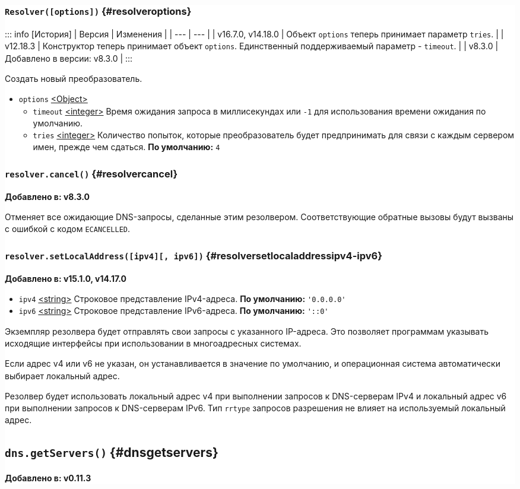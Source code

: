 ### `Resolver([options])` {#resolveroptions}

::: info [История]
| Версия | Изменения |
| --- | --- |
| v16.7.0, v14.18.0 | Объект `options` теперь принимает параметр `tries`. |
| v12.18.3 | Конструктор теперь принимает объект `options`. Единственный поддерживаемый параметр - `timeout`. |
| v8.3.0 | Добавлено в версии: v8.3.0 |
:::

Создать новый преобразователь.

- `options` [\<Object\>](https://developer.mozilla.org/en-US/docs/Web/JavaScript/Reference/Global_Objects/Object)
    - `timeout` [\<integer\>](https://developer.mozilla.org/en-US/docs/Web/JavaScript/Data_structures#Number_type) Время ожидания запроса в миллисекундах или `-1` для использования времени ожидания по умолчанию.
    - `tries` [\<integer\>](https://developer.mozilla.org/en-US/docs/Web/JavaScript/Data_structures#Number_type) Количество попыток, которые преобразователь будет предпринимать для связи с каждым сервером имен, прежде чем сдаться. **По умолчанию:** `4`


### `resolver.cancel()` {#resolvercancel}

**Добавлено в: v8.3.0**

Отменяет все ожидающие DNS-запросы, сделанные этим резолвером. Соответствующие обратные вызовы будут вызваны с ошибкой с кодом `ECANCELLED`.

### `resolver.setLocalAddress([ipv4][, ipv6])` {#resolversetlocaladdressipv4-ipv6}

**Добавлено в: v15.1.0, v14.17.0**

- `ipv4` [\<string\>](https://developer.mozilla.org/en-US/docs/Web/JavaScript/Data_structures#String_type) Строковое представление IPv4-адреса. **По умолчанию:** `'0.0.0.0'`
- `ipv6` [\<string\>](https://developer.mozilla.org/en-US/docs/Web/JavaScript/Data_structures#String_type) Строковое представление IPv6-адреса. **По умолчанию:** `'::0'`

Экземпляр резолвера будет отправлять свои запросы с указанного IP-адреса. Это позволяет программам указывать исходящие интерфейсы при использовании в многоадресных системах.

Если адрес v4 или v6 не указан, он устанавливается в значение по умолчанию, и операционная система автоматически выбирает локальный адрес.

Резолвер будет использовать локальный адрес v4 при выполнении запросов к DNS-серверам IPv4 и локальный адрес v6 при выполнении запросов к DNS-серверам IPv6. Тип `rrtype` запросов разрешения не влияет на используемый локальный адрес.

## `dns.getServers()` {#dnsgetservers}

**Добавлено в: v0.11.3**
